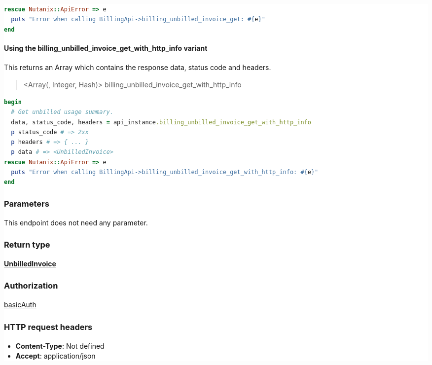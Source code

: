```ruby
rescue Nutanix::ApiError => e
  puts "Error when calling BillingApi->billing_unbilled_invoice_get: #{e}"
end
```

#### Using the billing_unbilled_invoice_get_with_http_info variant

This returns an Array which contains the response data, status code and headers.

> <Array(<UnbilledInvoice>, Integer, Hash)> billing_unbilled_invoice_get_with_http_info

```ruby
begin
  # Get unbilled usage summary.
  data, status_code, headers = api_instance.billing_unbilled_invoice_get_with_http_info
  p status_code # => 2xx
  p headers # => { ... }
  p data # => <UnbilledInvoice>
rescue Nutanix::ApiError => e
  puts "Error when calling BillingApi->billing_unbilled_invoice_get_with_http_info: #{e}"
end
```

### Parameters

This endpoint does not need any parameter.

### Return type

[**UnbilledInvoice**](UnbilledInvoice.md)

### Authorization

[basicAuth](../README.md#basicAuth)

### HTTP request headers

- **Content-Type**: Not defined
- **Accept**: application/json

